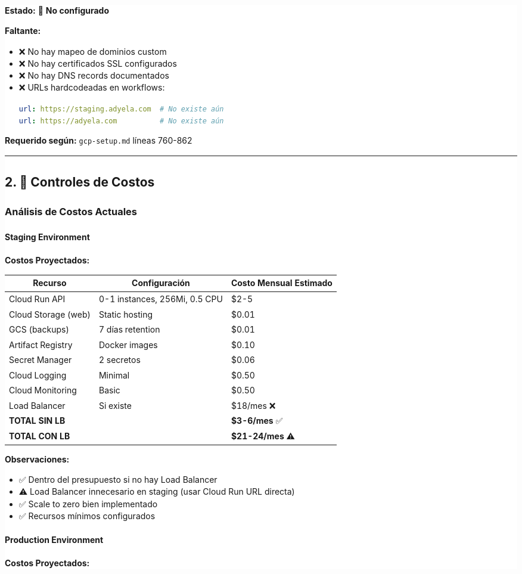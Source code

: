 **Estado:** 🔴 **No configurado**

**Faltante:**

- ❌ No hay mapeo de dominios custom
- ❌ No hay certificados SSL configurados
- ❌ No hay DNS records documentados
- ❌ URLs hardcodeadas en workflows:
  ```yaml
  url: https://staging.adyela.com  # No existe aún
  url: https://adyela.com          # No existe aún
  ```

**Requerido según:** `gcp-setup.md` líneas 760-862

---

## 2. 🔴 Controles de Costos

### Análisis de Costos Actuales

#### Staging Environment

**Costos Proyectados:**

| Recurso             | Configuración                 | Costo Mensual Estimado |
| ------------------- | ----------------------------- | ---------------------- |
| Cloud Run API       | 0-1 instances, 256Mi, 0.5 CPU | $2-5                   |
| Cloud Storage (web) | Static hosting                | $0.01                  |
| GCS (backups)       | 7 días retention              | $0.01                  |
| Artifact Registry   | Docker images                 | $0.10                  |
| Secret Manager      | 2 secretos                    | $0.06                  |
| Cloud Logging       | Minimal                       | $0.50                  |
| Cloud Monitoring    | Basic                         | $0.50                  |
| Load Balancer       | Si existe                     | $18/mes ❌             |
| **TOTAL SIN LB**    |                               | **$3-6/mes** ✅        |
| **TOTAL CON LB**    |                               | **$21-24/mes** ⚠️      |

**Observaciones:**

- ✅ Dentro del presupuesto si no hay Load Balancer
- ⚠️ Load Balancer innecesario en staging (usar Cloud Run URL directa)
- ✅ Scale to zero bien implementado
- ✅ Recursos mínimos configurados

#### Production Environment

**Costos Proyectados:**
